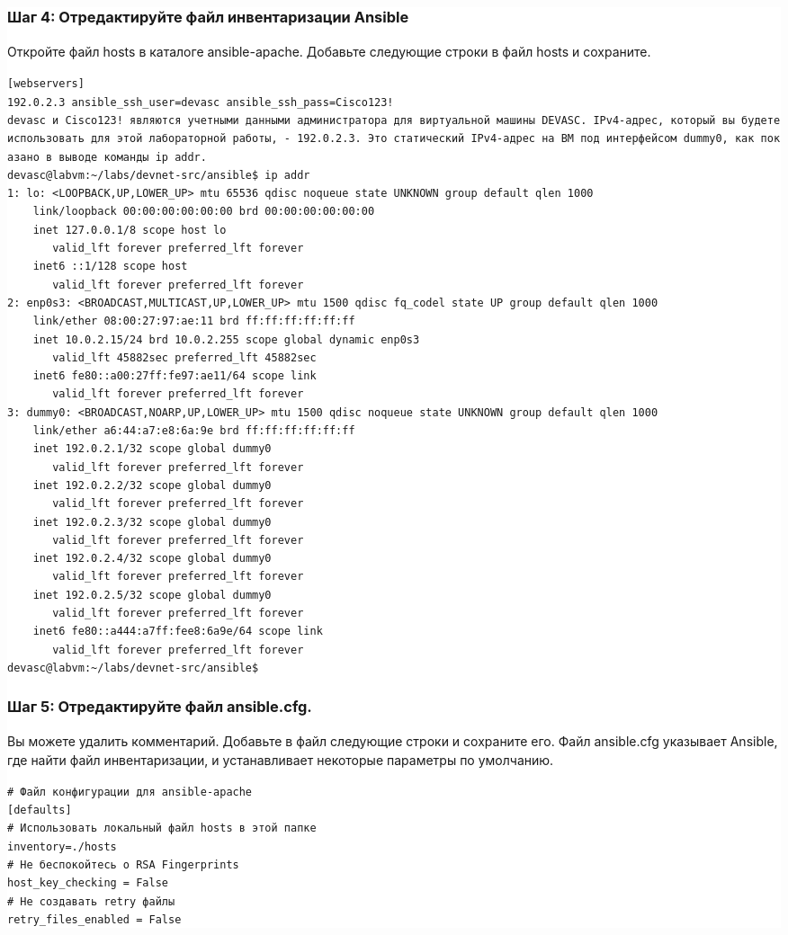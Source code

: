 ### Шаг 4: Отредактируйте файл инвентаризации Ansible
Откройте файл hosts в каталоге ansible-apache.
Добавьте следующие строки в файл hosts и сохраните.
```shell
[webservers]
192.0.2.3 ansible_ssh_user=devasc ansible_ssh_pass=Cisco123!
devasc и Cisco123! являются учетными данными администратора для виртуальной машины DEVASC. IPv4-адрес, который вы будете использовать для этой лабораторной работы, - 192.0.2.3. Это статический IPv4-адрес на ВМ под интерфейсом dummy0, как показано в выводе команды ip addr.
devasc@labvm:~/labs/devnet-src/ansible$ ip addr
1: lo: <LOOPBACK,UP,LOWER_UP> mtu 65536 qdisc noqueue state UNKNOWN group default qlen 1000
    link/loopback 00:00:00:00:00:00 brd 00:00:00:00:00:00
    inet 127.0.0.1/8 scope host lo
       valid_lft forever preferred_lft forever
    inet6 ::1/128 scope host 
       valid_lft forever preferred_lft forever
2: enp0s3: <BROADCAST,MULTICAST,UP,LOWER_UP> mtu 1500 qdisc fq_codel state UP group default qlen 1000
    link/ether 08:00:27:97:ae:11 brd ff:ff:ff:ff:ff:ff
    inet 10.0.2.15/24 brd 10.0.2.255 scope global dynamic enp0s3
       valid_lft 45882sec preferred_lft 45882sec
    inet6 fe80::a00:27ff:fe97:ae11/64 scope link 
       valid_lft forever preferred_lft forever
3: dummy0: <BROADCAST,NOARP,UP,LOWER_UP> mtu 1500 qdisc noqueue state UNKNOWN group default qlen 1000
    link/ether a6:44:a7:e8:6a:9e brd ff:ff:ff:ff:ff:ff
    inet 192.0.2.1/32 scope global dummy0
       valid_lft forever preferred_lft forever
    inet 192.0.2.2/32 scope global dummy0
       valid_lft forever preferred_lft forever
    inet 192.0.2.3/32 scope global dummy0
       valid_lft forever preferred_lft forever
    inet 192.0.2.4/32 scope global dummy0
       valid_lft forever preferred_lft forever
    inet 192.0.2.5/32 scope global dummy0
       valid_lft forever preferred_lft forever
    inet6 fe80::a444:a7ff:fee8:6a9e/64 scope link 
       valid_lft forever preferred_lft forever
devasc@labvm:~/labs/devnet-src/ansible$
```

### Шаг 5: Отредактируйте файл ansible.cfg.
Вы можете удалить комментарий. Добавьте в файл следующие строки и сохраните его. Файл ansible.cfg указывает Ansible, где найти файл инвентаризации, и устанавливает некоторые параметры по умолчанию.
```shell
# Файл конфигурации для ansible-apache
[defaults]
# Использовать локальный файл hosts в этой папке
inventory=./hosts 
# Не беспокойтесь о RSA Fingerprints
host_key_checking = False 
# Не создавать retry файлы
retry_files_enabled = False 
```
